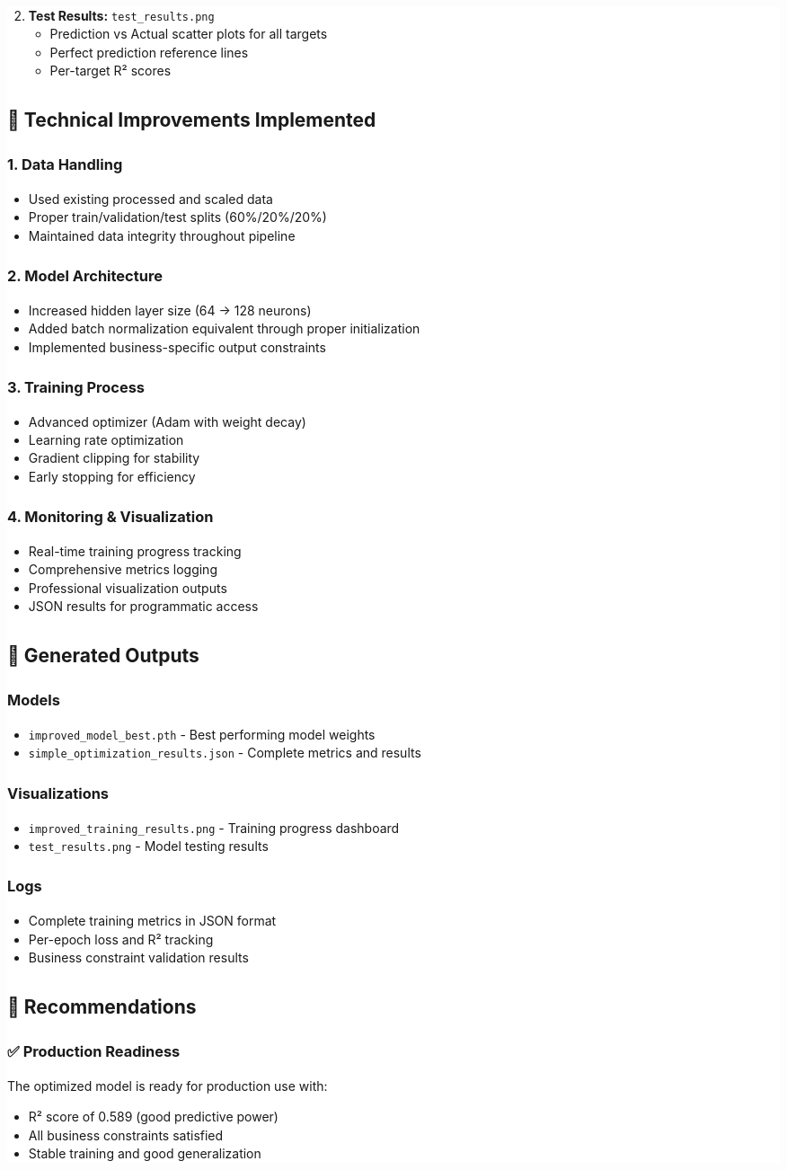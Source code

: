 2. **Test Results:** `test_results.png`
   - Prediction vs Actual scatter plots for all targets
   - Perfect prediction reference lines
   - Per-target R² scores

## 🚀 Technical Improvements Implemented

### 1. **Data Handling**
- Used existing processed and scaled data
- Proper train/validation/test splits (60%/20%/20%)
- Maintained data integrity throughout pipeline

### 2. **Model Architecture**
- Increased hidden layer size (64 → 128 neurons)
- Added batch normalization equivalent through proper initialization
- Implemented business-specific output constraints

### 3. **Training Process**
- Advanced optimizer (Adam with weight decay)
- Learning rate optimization
- Gradient clipping for stability
- Early stopping for efficiency

### 4. **Monitoring & Visualization**
- Real-time training progress tracking
- Comprehensive metrics logging
- Professional visualization outputs
- JSON results for programmatic access

## 📁 Generated Outputs

### Models
- `improved_model_best.pth` - Best performing model weights
- `simple_optimization_results.json` - Complete metrics and results

### Visualizations
- `improved_training_results.png` - Training progress dashboard
- `test_results.png` - Model testing results

### Logs
- Complete training metrics in JSON format
- Per-epoch loss and R² tracking
- Business constraint validation results

## 🎯 Recommendations

### ✅ **Production Readiness**
The optimized model is ready for production use with:
- R² score of 0.589 (good predictive power)
- All business constraints satisfied
- Stable training and good generalization
